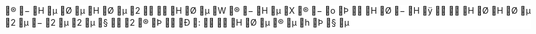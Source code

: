 ®
−
H
µ
Ø
µ
H
Ø
µ
2


H
Ø
µ
W
®
−
H
µ
X
®
−
o
Þ

H
Ø
−
H
ÿ


H
Ø
H
Ø
µ
2
µ
−
2
µ
2
µ
§

2
®
Þ

Ð
:


H
Ø
µ
®
µ
h
Þ
§
µ